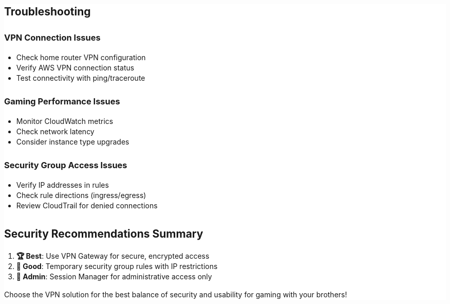 ## Troubleshooting

### VPN Connection Issues
- Check home router VPN configuration
- Verify AWS VPN connection status
- Test connectivity with ping/traceroute

### Gaming Performance Issues
- Monitor CloudWatch metrics
- Check network latency
- Consider instance type upgrades

### Security Group Access Issues
- Verify IP addresses in rules
- Check rule directions (ingress/egress)
- Review CloudTrail for denied connections

## Security Recommendations Summary

1. **🏆 Best**: Use VPN Gateway for secure, encrypted access
2. **🥈 Good**: Temporary security group rules with IP restrictions
3. **🥉 Admin**: Session Manager for administrative access only

Choose the VPN solution for the best balance of security and usability for gaming with your brothers!